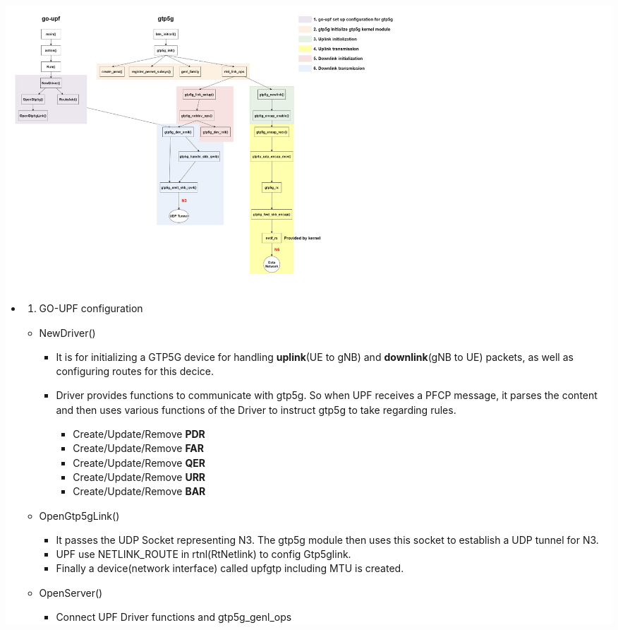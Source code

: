 <img src="image/2.png" alt="Description of the image" height="400">

- 1. GO-UPF configuration
    - NewDriver()
        - It is for initializing a GTP5G device for handling **uplink**(UE to gNB) and **downlink**(gNB to UE) packets, as well as configuring routes for this decice.
        - Driver provides functions to communicate with gtp5g. So when UPF receives a PFCP message, it parses the content and then uses various functions of the Driver to instruct gtp5g to take regarding rules.

            - Create/Update/Remove **PDR**
            - Create/Update/Remove **FAR**
            - Create/Update/Remove **QER**
            - Create/Update/Remove **URR**
            - Create/Update/Remove **BAR**


    - OpenGtp5gLink()
        - It passes the UDP Socket representing N3. The gtp5g module then uses this socket to establish a UDP tunnel for N3.
        - UPF use NETLINK_ROUTE in rtnl(RtNetlink) to config Gtp5glink.
        - Finally a device(network interface) called upfgtp including MTU is created.
    - OpenServer()
        - Connect UPF Driver functions and gtp5g_genl_ops
